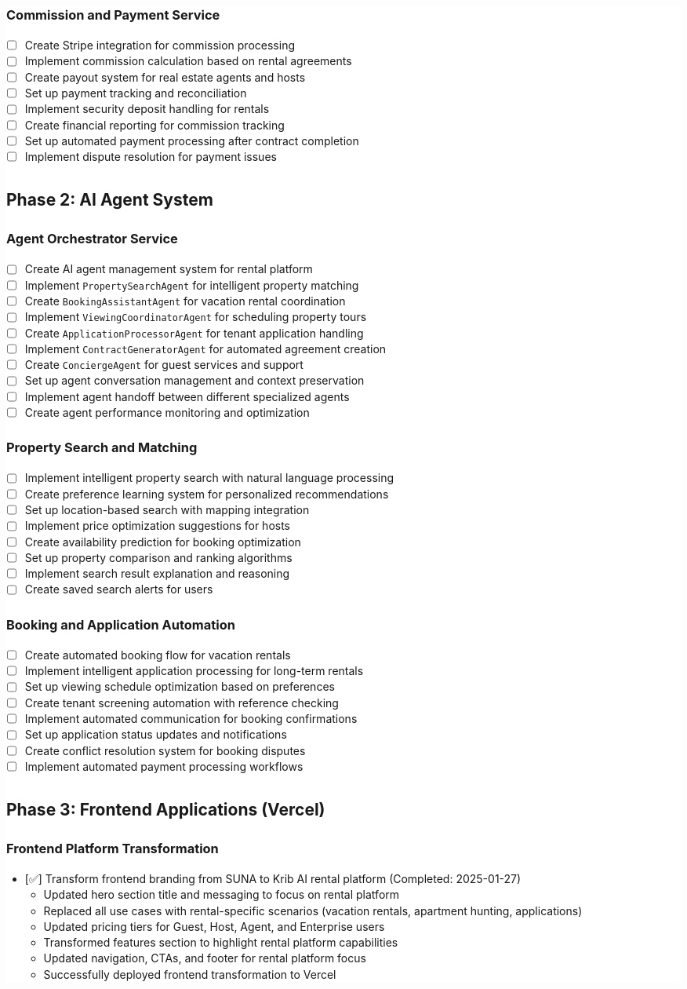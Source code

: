 ### Commission and Payment Service
- [ ] Create Stripe integration for commission processing
- [ ] Implement commission calculation based on rental agreements
- [ ] Create payout system for real estate agents and hosts
- [ ] Set up payment tracking and reconciliation
- [ ] Implement security deposit handling for rentals
- [ ] Create financial reporting for commission tracking
- [ ] Set up automated payment processing after contract completion
- [ ] Implement dispute resolution for payment issues

## Phase 2: AI Agent System

### Agent Orchestrator Service
- [ ] Create AI agent management system for rental platform
- [ ] Implement `PropertySearchAgent` for intelligent property matching
- [ ] Create `BookingAssistantAgent` for vacation rental coordination
- [ ] Implement `ViewingCoordinatorAgent` for scheduling property tours
- [ ] Create `ApplicationProcessorAgent` for tenant application handling
- [ ] Implement `ContractGeneratorAgent` for automated agreement creation
- [ ] Create `ConciergeAgent` for guest services and support
- [ ] Set up agent conversation management and context preservation
- [ ] Implement agent handoff between different specialized agents
- [ ] Create agent performance monitoring and optimization

### Property Search and Matching
- [ ] Implement intelligent property search with natural language processing
- [ ] Create preference learning system for personalized recommendations
- [ ] Set up location-based search with mapping integration
- [ ] Implement price optimization suggestions for hosts
- [ ] Create availability prediction for booking optimization
- [ ] Set up property comparison and ranking algorithms
- [ ] Implement search result explanation and reasoning
- [ ] Create saved search alerts for users

### Booking and Application Automation
- [ ] Create automated booking flow for vacation rentals
- [ ] Implement intelligent application processing for long-term rentals
- [ ] Set up viewing schedule optimization based on preferences
- [ ] Create tenant screening automation with reference checking
- [ ] Implement automated communication for booking confirmations
- [ ] Set up application status updates and notifications
- [ ] Create conflict resolution system for booking disputes
- [ ] Implement automated payment processing workflows

## Phase 3: Frontend Applications (Vercel)

### Frontend Platform Transformation  
- [✅] Transform frontend branding from SUNA to Krib AI rental platform (Completed: 2025-01-27)
  - Updated hero section title and messaging to focus on rental platform
  - Replaced all use cases with rental-specific scenarios (vacation rentals, apartment hunting, applications)
  - Updated pricing tiers for Guest, Host, Agent, and Enterprise users
  - Transformed features section to highlight rental platform capabilities
  - Updated navigation, CTAs, and footer for rental platform focus
  - Successfully deployed frontend transformation to Vercel
